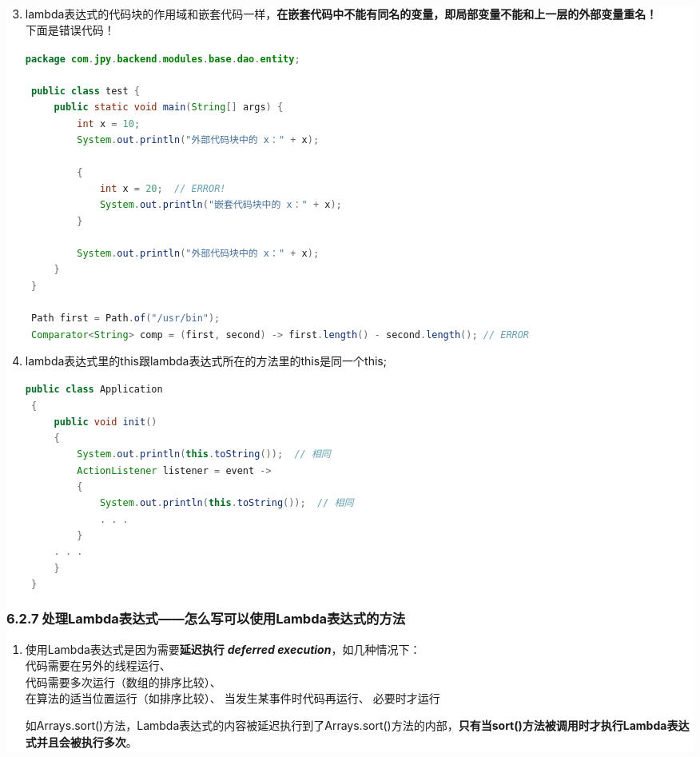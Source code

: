 3. lambda表达式的代码块的作用域和嵌套代码一样，**在嵌套代码中不能有同名的变量，即局部变量不能和上一层的外部变量重名！**  
   下面是错误代码！

   ```java
   package com.jpy.backend.modules.base.dao.entity;

    public class test {
        public static void main(String[] args) {
            int x = 10; 
            System.out.println("外部代码块中的 x：" + x);

            {
                int x = 20;  // ERROR!
                System.out.println("嵌套代码块中的 x：" + x);
            }

            System.out.println("外部代码块中的 x：" + x);
        }
    }

    Path first = Path.of("/usr/bin");
    Comparator<String> comp = (first, second) -> first.length() - second.length(); // ERROR

   ```

4. lambda表达式里的this跟lambda表达式所在的方法里的this是同一个this;

   ```java
   public class Application
    {
        public void init()
        {
            System.out.println(this.toString());  // 相同
            ActionListener listener = event ->
            {
                System.out.println(this.toString());  // 相同
                . . .
            }
        . . .
        }
    }
   ```

### 6.2.7 处理Lambda表达式——怎么写可以使用Lambda表达式的方法

1. 使用Lambda表达式是因为需要**延迟执行** ***deferred execution***，如几种情况下：  
   代码需要在另外的线程运行、  
   代码需要多次运行（数组的排序比较）、  
   在算法的适当位置运行（如排序比较）、
   当发生某事件时代码再运行、
   必要时才运行

   如Arrays.sort()方法，Lambda表达式的内容被延迟执行到了Arrays.sort()方法的内部，**只有当sort()方法被调用时才执行Lambda表达式并且会被执行多次**。
